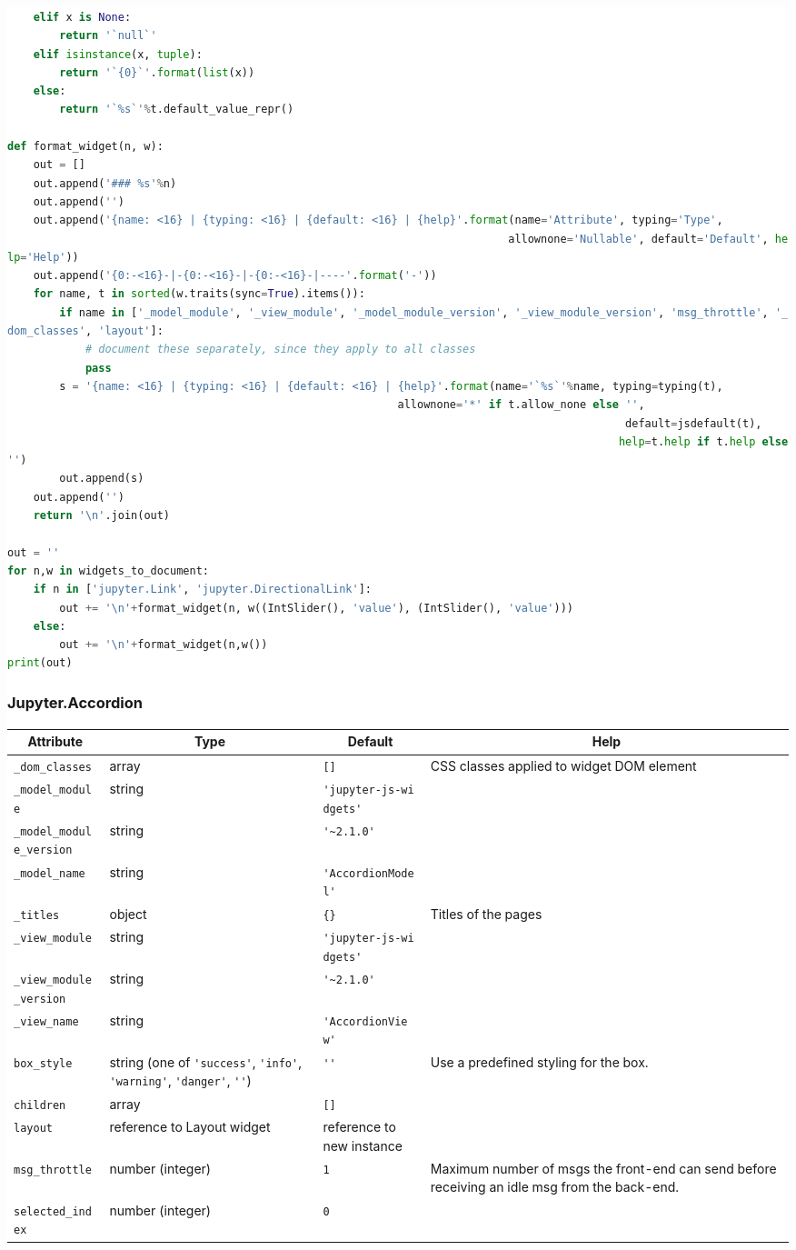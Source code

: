 ```python
    elif x is None:
        return '`null`'
    elif isinstance(x, tuple):
        return '`{0}`'.format(list(x))
    else:
        return '`%s`'%t.default_value_repr()

def format_widget(n, w):
    out = []
    out.append('### %s'%n)
    out.append('')
    out.append('{name: <16} | {typing: <16} | {default: <16} | {help}'.format(name='Attribute', typing='Type', 
                                                                             allownone='Nullable', default='Default', help='Help'))
    out.append('{0:-<16}-|-{0:-<16}-|-{0:-<16}-|----'.format('-'))
    for name, t in sorted(w.traits(sync=True).items()):
        if name in ['_model_module', '_view_module', '_model_module_version', '_view_module_version', 'msg_throttle', '_dom_classes', 'layout']:
            # document these separately, since they apply to all classes
            pass
        s = '{name: <16} | {typing: <16} | {default: <16} | {help}'.format(name='`%s`'%name, typing=typing(t), 
                                                            allownone='*' if t.allow_none else '', 
                                                                                               default=jsdefault(t),
                                                                                              help=t.help if t.help else '')
        out.append(s)
    out.append('')
    return '\n'.join(out)
    
out = ''
for n,w in widgets_to_document:
    if n in ['jupyter.Link', 'jupyter.DirectionalLink']:
        out += '\n'+format_widget(n, w((IntSlider(), 'value'), (IntSlider(), 'value')))
    else:
        out += '\n'+format_widget(n,w())
print(out)


```



### Jupyter.Accordion

Attribute        | Type             | Default          | Help
-----------------|------------------|------------------|----
`_dom_classes`   | array            | `[]`             | CSS classes applied to widget DOM element
`_model_module`  | string           | `'jupyter-js-widgets'` | 
`_model_module_version` | string           | `'~2.1.0'`       | 
`_model_name`    | string           | `'AccordionModel'` | 
`_titles`        | object           | `{}`             | Titles of the pages
`_view_module`   | string           | `'jupyter-js-widgets'` | 
`_view_module_version` | string           | `'~2.1.0'`       | 
`_view_name`     | string           | `'AccordionView'` | 
`box_style`      | string (one of `'success'`, `'info'`, `'warning'`, `'danger'`, `''`) | `''`             | Use a predefined styling for the box.
`children`       | array            | `[]`             | 
`layout`         | reference to Layout widget | reference to new instance | 
`msg_throttle`   | number (integer) | `1`              | Maximum number of msgs the front-end can send before receiving an idle msg from the back-end.
`selected_index` | number (integer) | `0`              | 